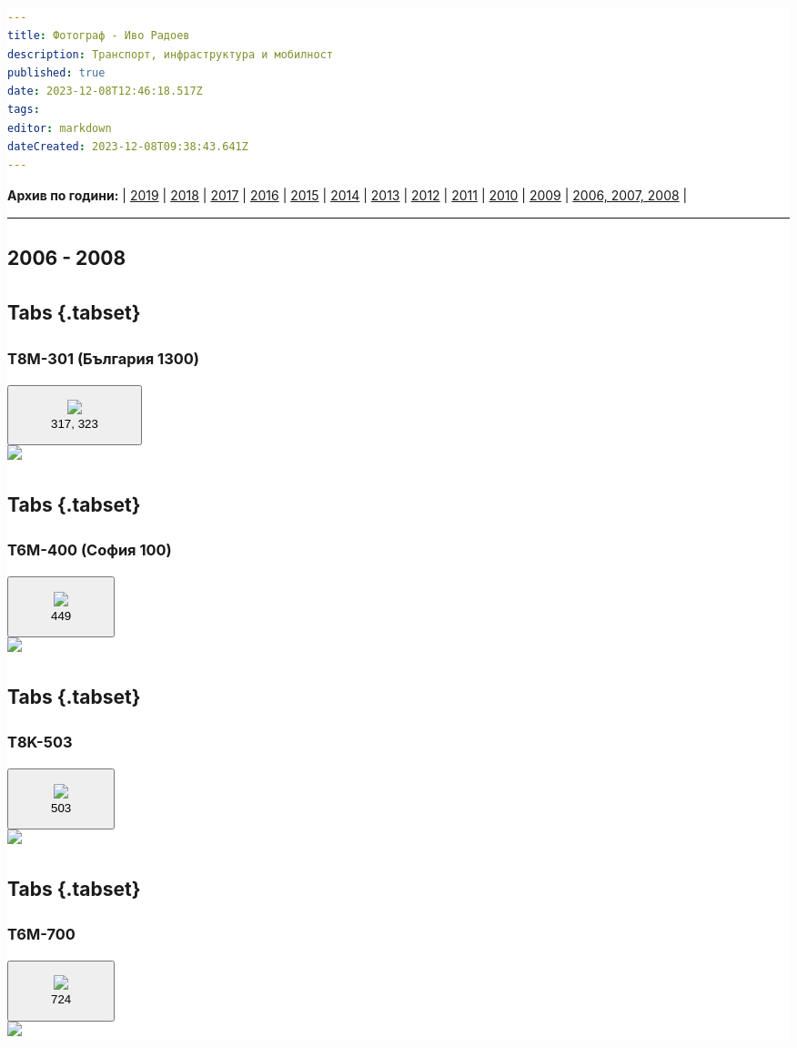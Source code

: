 ```yaml
---
title: Фотограф - Иво Радоев
description: Транспорт, инфраструктура и мобилност
published: true
date: 2023-12-08T12:46:18.517Z
tags: 
editor: markdown
dateCreated: 2023-12-08T09:38:43.641Z
---
```


**Архив по години:** | [2019](/gallery/ivo-radoev-2019) | [2018](/gallery/ivo-radoev-2018) | [2017](/gallery/ivo-radoev-2017) | [2016](/gallery/ivo-radoev-2016) | [2015](/gallery/ivo-radoev-2015) | [2014](/gallery/ivo-radoev-2014) | [2013](/gallery/ivo-radoev-2013) | [2012](/gallery/ivo-radoev-2012) | [2011](/gallery/ivo-radoev-2011) | [2010](/gallery/ivo-radoev-2010) | [2009](/gallery/ivo-radoev-2009) | [2006, 2007, 2008](/gallery/ivo-radoev) |

---



## 2006 - 2008

## Tabs {.tabset}
### T8M-301 (България 1300)

 
<div class="dropdown"><button class="imgbtn"><figure><img src="https://drive.google.com/uc?id=1ykiQXZRPnAOMANUVpKhpyAbY_-Os9ZAd" height="200px"><figcaption></figcaption>317, 323</figure></button><div class="dropdown-content"><img src="https://drive.google.com/uc?id=1ykiQXZRPnAOMANUVpKhpyAbY_-Os9ZAd" width="100%"></div></div>

## Tabs {.tabset}
### T6M-400 (София 100)

 
<div class="dropdown"><button class="imgbtn"><figure><img src="https://drive.google.com/uc?id=16ccEb8HDgrbu-gfns2foo6DifnsUCJqE" height="200px"><figcaption></figcaption>449</figure></button><div class="dropdown-content"><img src="https://drive.google.com/uc?id=16ccEb8HDgrbu-gfns2foo6DifnsUCJqE" width="100%"></div></div>

## Tabs {.tabset}
### T8K-503

 
<div class="dropdown"><button class="imgbtn"><figure><img src="https://drive.google.com/uc?id=1N8HOEnkhKyX1ghyyQ_aaLgPEzwb2e3tA" height="200px"><figcaption></figcaption>503</figure></button><div class="dropdown-content"><img src="https://drive.google.com/uc?id=1N8HOEnkhKyX1ghyyQ_aaLgPEzwb2e3tA" width="100%"></div></div>


## Tabs {.tabset}
### T6M-700

 
<div class="dropdown"><button class="imgbtn"><figure><img src="https://drive.google.com/uc?id=1_vJ8FZKBtZr7dfJ35Hown3sNaxR5x7iC" height="200px"><figcaption></figcaption>724</figure></button><div class="dropdown-content"><img src="https://drive.google.com/uc?id=1_vJ8FZKBtZr7dfJ35Hown3sNaxR5x7iC" width="100%"></div></div>
